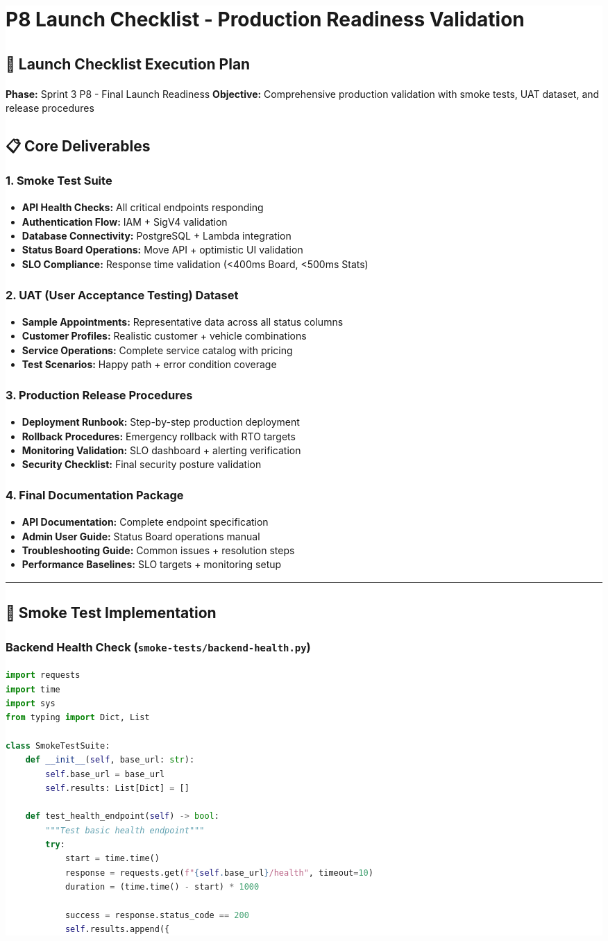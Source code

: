 # P8 Launch Checklist - Production Readiness Validation

## 🚀 Launch Checklist Execution Plan

**Phase:** Sprint 3 P8 - Final Launch Readiness
**Objective:** Comprehensive production validation with smoke tests, UAT dataset, and release procedures

## 📋 Core Deliverables

### 1. Smoke Test Suite
- **API Health Checks:** All critical endpoints responding
- **Authentication Flow:** IAM + SigV4 validation
- **Database Connectivity:** PostgreSQL + Lambda integration
- **Status Board Operations:** Move API + optimistic UI validation
- **SLO Compliance:** Response time validation (<400ms Board, <500ms Stats)

### 2. UAT (User Acceptance Testing) Dataset
- **Sample Appointments:** Representative data across all status columns
- **Customer Profiles:** Realistic customer + vehicle combinations
- **Service Operations:** Complete service catalog with pricing
- **Test Scenarios:** Happy path + error condition coverage

### 3. Production Release Procedures
- **Deployment Runbook:** Step-by-step production deployment
- **Rollback Procedures:** Emergency rollback with RTO targets
- **Monitoring Validation:** SLO dashboard + alerting verification
- **Security Checklist:** Final security posture validation

### 4. Final Documentation Package
- **API Documentation:** Complete endpoint specification
- **Admin User Guide:** Status Board operations manual
- **Troubleshooting Guide:** Common issues + resolution steps
- **Performance Baselines:** SLO targets + monitoring setup

---

## 🔧 Smoke Test Implementation

### Backend Health Check (`smoke-tests/backend-health.py`)
```python
import requests
import time
import sys
from typing import Dict, List

class SmokeTestSuite:
    def __init__(self, base_url: str):
        self.base_url = base_url
        self.results: List[Dict] = []

    def test_health_endpoint(self) -> bool:
        """Test basic health endpoint"""
        try:
            start = time.time()
            response = requests.get(f"{self.base_url}/health", timeout=10)
            duration = (time.time() - start) * 1000

            success = response.status_code == 200
            self.results.append({
```